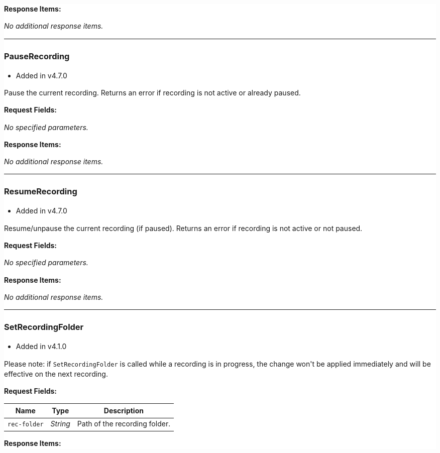 **Response Items:**

_No additional response items._

---

### PauseRecording


- Added in v4.7.0

Pause the current recording.
Returns an error if recording is not active or already paused.

**Request Fields:**

_No specified parameters._

**Response Items:**

_No additional response items._

---

### ResumeRecording


- Added in v4.7.0

Resume/unpause the current recording (if paused).
Returns an error if recording is not active or not paused.

**Request Fields:**

_No specified parameters._

**Response Items:**

_No additional response items._

---

### SetRecordingFolder


- Added in v4.1.0



Please note: if `SetRecordingFolder` is called while a recording is
in progress, the change won't be applied immediately and will be
effective on the next recording.

**Request Fields:**

| Name | Type  | Description |
| ---- | :---: | ------------|
| `rec-folder` | _String_ | Path of the recording folder. |


**Response Items:**

